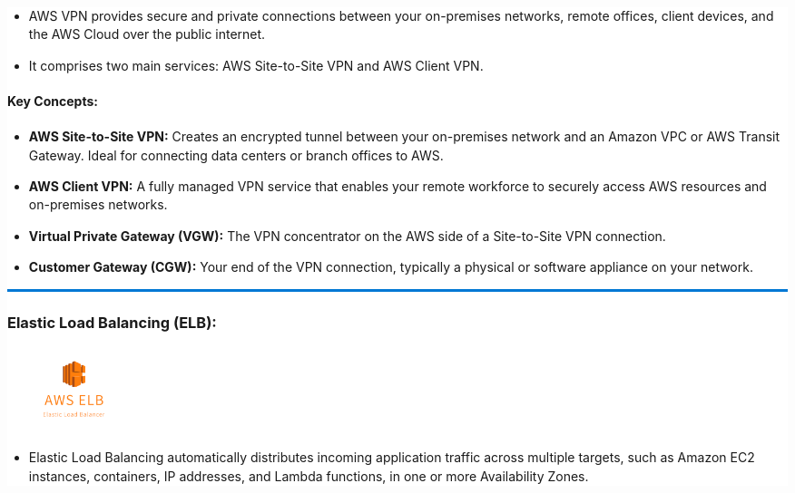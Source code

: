 * AWS VPN provides secure and private connections between your on-premises networks, remote offices, client devices, and the AWS Cloud over the public internet. 

* It comprises two main services: AWS Site-to-Site VPN and AWS Client VPN.

#### Key Concepts:

* **AWS Site-to-Site VPN:** Creates an encrypted tunnel between your on-premises network and an Amazon VPC or AWS Transit Gateway. Ideal for connecting data centers or branch offices to AWS.

* **AWS Client VPN:** A fully managed VPN service that enables your remote workforce to securely access AWS resources and on-premises networks.

* **Virtual Private Gateway (VGW):** The VPN concentrator on the AWS side of a Site-to-Site VPN connection.

* **Customer Gateway (CGW):** Your end of the VPN connection, typically a physical or software appliance on your network.

<hr style="border: 0; height: 3px; background: #0078D4; margin-top: 12px; margin-bottom: 12px;">

### Elastic Load Balancing (ELB):

<p align="left">
  <img src="Images/Amazon-ELB.png" alt="AWS ELB" width="150">
</p>

* Elastic Load Balancing automatically distributes incoming application traffic across multiple targets, such as Amazon EC2 instances, containers, IP addresses, and Lambda functions, in one or more Availability Zones. 

